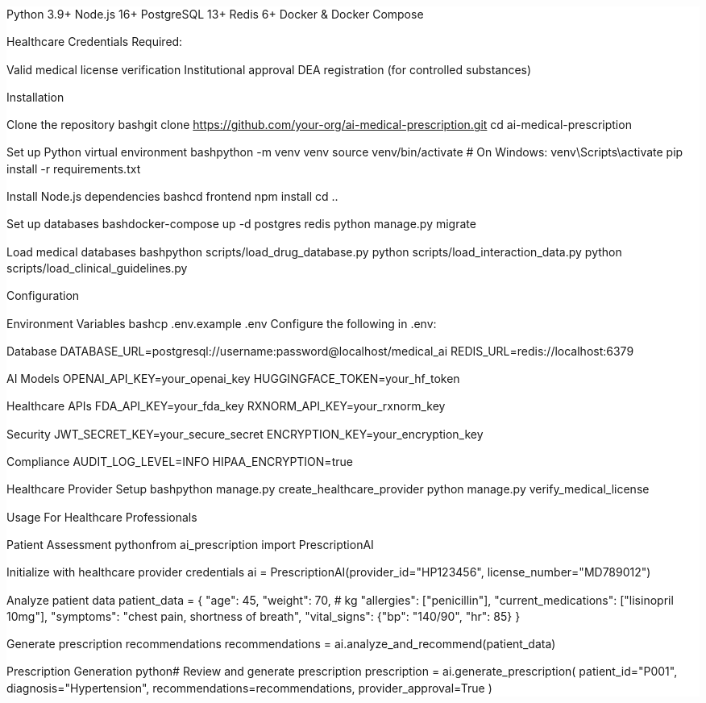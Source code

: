 Python 3.9+ Node.js 16+ PostgreSQL 13+ Redis 6+ Docker & Docker Compose

Healthcare Credentials Required:

Valid medical license verification Institutional approval DEA registration (for controlled substances)

Installation

Clone the repository bashgit clone https://github.com/your-org/ai-medical-prescription.git cd ai-medical-prescription

Set up Python virtual environment bashpython -m venv venv source venv/bin/activate # On Windows: venv\Scripts\activate pip install -r requirements.txt

Install Node.js dependencies bashcd frontend npm install cd ..

Set up databases bashdocker-compose up -d postgres redis python manage.py migrate

Load medical databases bashpython scripts/load_drug_database.py python scripts/load_interaction_data.py python scripts/load_clinical_guidelines.py

Configuration

Environment Variables bashcp .env.example .env Configure the following in .env:

Database
DATABASE_URL=postgresql://username:password@localhost/medical_ai REDIS_URL=redis://localhost:6379

AI Models
OPENAI_API_KEY=your_openai_key HUGGINGFACE_TOKEN=your_hf_token

Healthcare APIs
FDA_API_KEY=your_fda_key RXNORM_API_KEY=your_rxnorm_key

Security
JWT_SECRET_KEY=your_secure_secret ENCRYPTION_KEY=your_encryption_key

Compliance
AUDIT_LOG_LEVEL=INFO HIPAA_ENCRYPTION=true

Healthcare Provider Setup bashpython manage.py create_healthcare_provider python manage.py verify_medical_license

Usage For Healthcare Professionals

Patient Assessment pythonfrom ai_prescription import PrescriptionAI

Initialize with healthcare provider credentials
ai = PrescriptionAI(provider_id="HP123456", license_number="MD789012")

Analyze patient data
patient_data = { "age": 45, "weight": 70, # kg "allergies": ["penicillin"], "current_medications": ["lisinopril 10mg"], "symptoms": "chest pain, shortness of breath", "vital_signs": {"bp": "140/90", "hr": 85} }

Generate prescription recommendations
recommendations = ai.analyze_and_recommend(patient_data)

Prescription Generation python# Review and generate prescription prescription = ai.generate_prescription( patient_id="P001", diagnosis="Hypertension", recommendations=recommendations, provider_approval=True )
